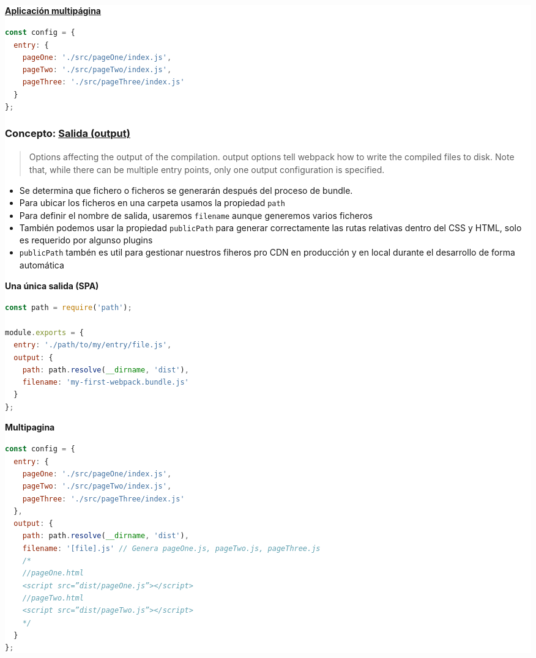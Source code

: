 **[Aplicación multipágina](https://webpack.js.org/concepts/entry-points/#multi-page-application)**
```javascript
const config = {
  entry: {
    pageOne: './src/pageOne/index.js',
    pageTwo: './src/pageTwo/index.js',
    pageThree: './src/pageThree/index.js'
  }
};
```

### Concepto: [Salida (output)](https://webpack.js.org/concepts/output/)

> Options affecting the output of the compilation. output options tell webpack how to write the compiled files to disk. Note that, while there can be multiple entry points, only one output configuration is specified.

- Se determina que fichero o ficheros se generarán después del proceso de bundle.
- Para ubicar los ficheros en una carpeta usamos la propiedad `path`
- Para definir el nombre de salida, usaremos `filename` aunque generemos varios ficheros
- También podemos usar la propiedad `publicPath` para generar correctamente las rutas relativas dentro del CSS y HTML, solo es requerido por algunso plugins
- `publicPath` tambén es util para gestionar nuestros fiheros pro CDN en producción y en local durante el desarrollo de forma automática

**Una única salida (SPA)**
```javascript
const path = require('path');

module.exports = {
  entry: './path/to/my/entry/file.js',
  output: {
    path: path.resolve(__dirname, 'dist'),
    filename: 'my-first-webpack.bundle.js'
  }
};
```

**Multipagina**
```javascript
const config = {
  entry: {
    pageOne: './src/pageOne/index.js',
    pageTwo: './src/pageTwo/index.js',
    pageThree: './src/pageThree/index.js'
  },
  output: {
    path: path.resolve(__dirname, 'dist'),
    filename: '[file].js' // Genera pageOne.js, pageTwo.js, pageThree.js
    /*
    //pageOne.html
    <script src=”dist/pageOne.js”></script>
    //pageTwo.html
    <script src=”dist/pageTwo.js”></script>
    */
  }
};
```
